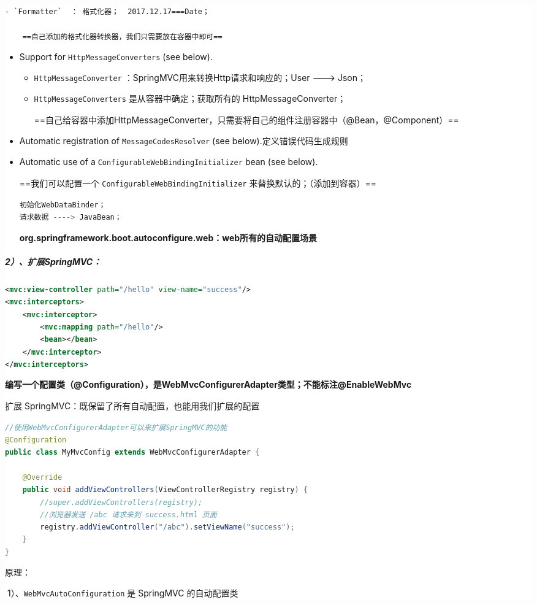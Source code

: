     - `Formatter`  ： 格式化器；  2017.12.17===Date；

        ==自己添加的格式化器转换器，我们只需要放在容器中即可== 

- Support for `HttpMessageConverters` (see below).

    - `HttpMessageConverter` ：SpringMVC用来转换Http请求和响应的；User ---> Json；

    - `HttpMessageConverters` 是从容器中确定；获取所有的 HttpMessageConverter；

        ==自己给容器中添加HttpMessageConverter，只需要将自己的组件注册容器中（@Bean，@Component）==​

        

- Automatic registration of `MessageCodesResolver` (see below).定义错误代码生成规则

- Automatic use of a `ConfigurableWebBindingInitializer` bean (see below). 

    ==我们可以配置一个 `ConfigurableWebBindingInitializer` 来替换默认的；（添加到容器）==

    ```java
    初始化WebDataBinder；
    请求数据 ----> JavaBean；
    ```

    **org.springframework.boot.autoconfigure.web：web所有的自动配置场景** 

##### 2）、扩展SpringMVC：

```xml
<mvc:view-controller path="/hello" view-name="success"/>
<mvc:interceptors>
    <mvc:interceptor>
        <mvc:mapping path="/hello"/>
        <bean></bean>
    </mvc:interceptor>
</mvc:interceptors>
```

**编写一个配置类（@Configuration），是WebMvcConfigurerAdapter类型；不能标注@EnableWebMvc** 

扩展 SpringMVC：既保留了所有自动配置，也能用我们扩展的配置

```java
//使用WebMvcConfigurerAdapter可以来扩展SpringMVC的功能
@Configuration
public class MyMvcConfig extends WebMvcConfigurerAdapter {

    @Override
    public void addViewControllers(ViewControllerRegistry registry) {
        //super.addViewControllers(registry);
        //浏览器发送 /abc 请求来到 success.html 页面
        registry.addViewController("/abc").setViewName("success");
    }
}
```

原理：

​	1）、`WebMvcAutoConfiguration` 是 SpringMVC 的自动配置类
